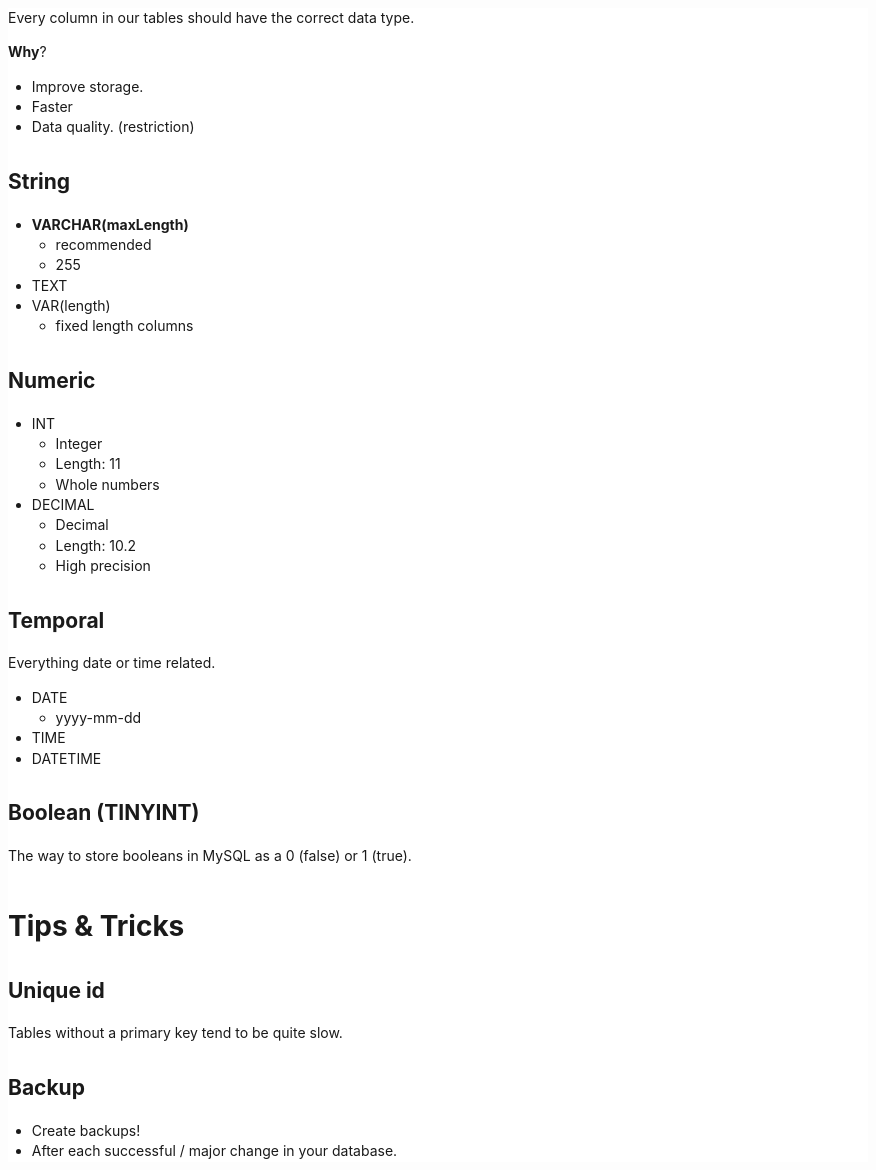 Every column in our tables should have the correct data type.

**Why**?

- Improve storage.
- Faster
- Data quality. (restriction)

## String

- **VARCHAR(maxLength)**
  - recommended
  - 255
- TEXT
- VAR(length)
  - fixed length columns

## Numeric

- INT
  - Integer
  - Length: 11
  - Whole numbers
- DECIMAL
  - Decimal
  - Length: 10.2
  - High precision

## Temporal

Everything date or time related.

- DATE
  - yyyy-mm-dd
- TIME
- DATETIME

## Boolean (TINYINT)

The way to store booleans in MySQL as a 0 (false) or 1 (true).

# Tips & Tricks

## Unique id

Tables without a primary key tend to be quite slow.

## Backup

- Create backups!
- After each successful / major change in your database.
